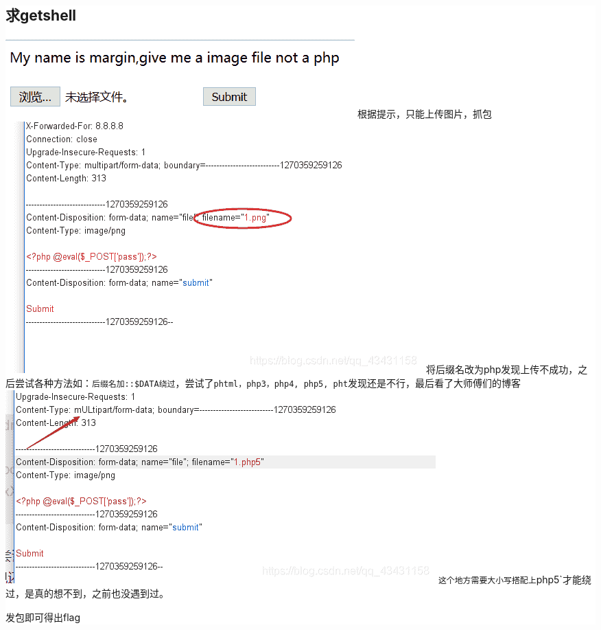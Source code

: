 ## **求getshell**

![在这里插入图片描述](img/7ced768556cb1a06f0d5483e23a87f97.png)
根据提示，只能上传图片，抓包
![在这里插入图片描述](img/eb8713c1103e9b69314db9176fbc7545.png)
将后缀名改为php发现上传不成功，之后尝试各种方法如：`后缀名加::$DATA绕过`，尝试了`phtml，php3，php4, php5, pht`发现还是不行，最后看了大师傅们的博客
![在这里插入图片描述](img/d8cc9d86e9fefb1e23f5c28c5eeee583.png)
`这个地方需要大小写搭配上`php5`才能绕过，是真的想不到，之前也没遇到过。

发包即可得出flag